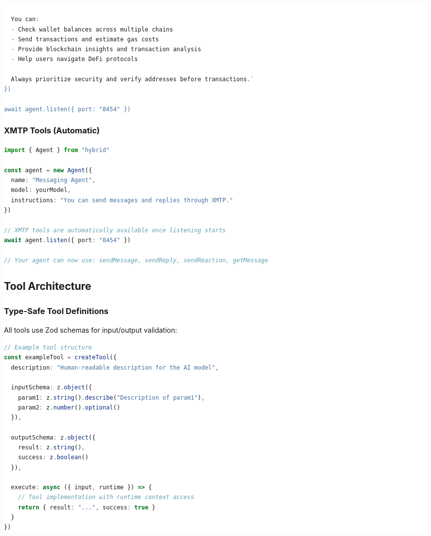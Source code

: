 ```typescript
  
  You can:
  - Check wallet balances across multiple chains
  - Send transactions and estimate gas costs
  - Provide blockchain insights and transaction analysis
  - Help users navigate DeFi protocols
  
  Always prioritize security and verify addresses before transactions.`
})

await agent.listen({ port: "8454" })
```

### XMTP Tools (Automatic)

```typescript
import { Agent } from "hybrid"

const agent = new Agent({
  name: "Messaging Agent",
  model: yourModel,
  instructions: "You can send messages and replies through XMTP."
})

// XMTP tools are automatically available once listening starts
await agent.listen({ port: "8454" })

// Your agent can now use: sendMessage, sendReply, sendReaction, getMessage
```

## Tool Architecture

### Type-Safe Tool Definitions

All tools use Zod schemas for input/output validation:

```typescript
// Example tool structure
const exampleTool = createTool({
  description: "Human-readable description for the AI model",
  
  inputSchema: z.object({
    param1: z.string().describe("Description of param1"),
    param2: z.number().optional()
  }),
  
  outputSchema: z.object({
    result: z.string(),
    success: z.boolean()
  }),
  
  execute: async ({ input, runtime }) => {
    // Tool implementation with runtime context access
    return { result: "...", success: true }
  }
})
```

